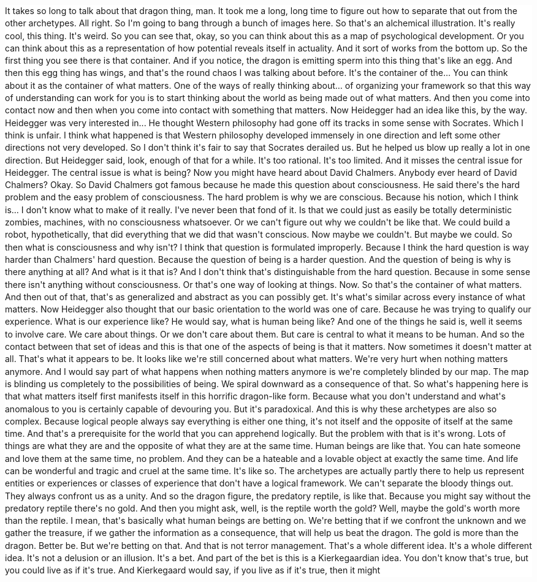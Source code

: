  It takes so long to talk about that dragon thing, man. It took me a long, long time to figure out how to separate that out from the other archetypes. All right. So I'm going to bang through a bunch of images here. So that's an alchemical illustration. It's really cool, this thing. It's weird. So you can see that, okay, so you can think about this as a map of psychological development. Or you can think about this as a representation of how potential reveals itself in actuality. And it sort of works from the bottom up. So the first thing you see there is that container. And if you notice, the dragon is emitting sperm into this thing that's like an egg. And then this egg thing has wings, and that's the round chaos I was talking about before. It's the container of the... You can think about it as the container of what matters. One of the ways of really thinking about... of organizing your framework so that this way of understanding can work for you is to start thinking about the world as being made out of what matters. And then you come into contact now and then when you come into contact with something that matters. Now Heidegger had an idea like this, by the way. Heidegger was very interested in... He thought Western philosophy had gone off its tracks in some sense with Socrates. Which I think is unfair. I think what happened is that Western philosophy developed immensely in one direction and left some other directions not very developed. So I don't think it's fair to say that Socrates derailed us. But he helped us blow up really a lot in one direction. But Heidegger said, look, enough of that for a while. It's too rational. It's too limited. And it misses the central issue for Heidegger. The central issue is what is being? Now you might have heard about David Chalmers. Anybody ever heard of David Chalmers? Okay. So David Chalmers got famous because he made this question about consciousness. He said there's the hard problem and the easy problem of consciousness. The hard problem is why we are conscious. Because his notion, which I think is... I don't know what to make of it really. I've never been that fond of it. Is that we could just as easily be totally deterministic zombies, machines, with no consciousness whatsoever. Or we can't figure out why we couldn't be like that. We could build a robot, hypothetically, that did everything that we did that wasn't conscious. Now maybe we couldn't. But maybe we could. So then what is consciousness and why isn't? I think that question is formulated improperly. Because I think the hard question is way harder than Chalmers' hard question. Because the question of being is a harder question. And the question of being is why is there anything at all? And what is it that is? And I don't think that's distinguishable from the hard question. Because in some sense there isn't anything without consciousness. Or that's one way of looking at things. Now. So that's the container of what matters. And then out of that, that's as generalized and abstract as you can possibly get. It's what's similar across every instance of what matters. Now Heidegger also thought that our basic orientation to the world was one of care. Because he was trying to qualify our experience. What is our experience like? He would say, what is human being like? And one of the things he said is, well it seems to involve care. We care about things. Or we don't care about them. But care is central to what it means to be human. And so the contact between that set of ideas and this is that one of the aspects of being is that it matters. Now sometimes it doesn't matter at all. That's what it appears to be. It looks like we're still concerned about what matters. We're very hurt when nothing matters anymore. And I would say part of what happens when nothing matters anymore is we're completely blinded by our map. The map is blinding us completely to the possibilities of being. We spiral downward as a consequence of that. So what's happening here is that what matters itself first manifests itself in this horrific dragon-like form. Because what you don't understand and what's anomalous to you is certainly capable of devouring you. But it's paradoxical. And this is why these archetypes are also so complex. Because logical people always say everything is either one thing, it's not itself and the opposite of itself at the same time. And that's a prerequisite for the world that you can apprehend logically. But the problem with that is it's wrong. Lots of things are what they are and the opposite of what they are at the same time. Human beings are like that. You can hate someone and love them at the same time, no problem. And they can be a hateable and a lovable object at exactly the same time. And life can be wonderful and tragic and cruel at the same time. It's like so. The archetypes are actually partly there to help us represent entities or experiences or classes of experience that don't have a logical framework. We can't separate the bloody things out. They always confront us as a unity. And so the dragon figure, the predatory reptile, is like that. Because you might say without the predatory reptile there's no gold. And then you might ask, well, is the reptile worth the gold? Well, maybe the gold's worth more than the reptile. I mean, that's basically what human beings are betting on. We're betting that if we confront the unknown and we gather the treasure, if we gather the information as a consequence, that will help us beat the dragon. The gold is more than the dragon. Better be. But we're betting on that. And that is not terror management. That's a whole different idea. It's a whole different idea. It's not a delusion or an illusion. It's a bet. And part of the bet is this is a Kierkegaardian idea. You don't know that's true, but you could live as if it's true. And Kierkegaard would say, if you live as if it's true, then it might